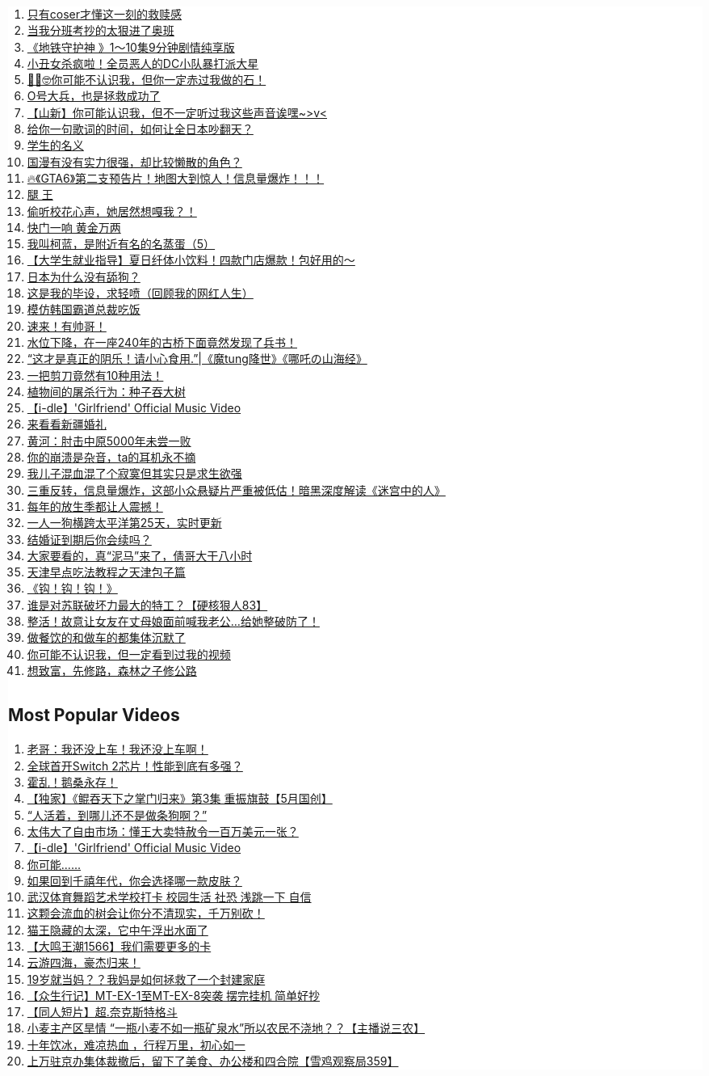 1. [只有coser才懂这一刻的救赎感](https://www.bilibili.com/video/BV1q3VzzxEae)
1. [当我分班考抄的太狠进了奥班](https://www.bilibili.com/video/BV1Q6VmzqEtf)
1. [《地铁守护神 》1～10集9分钟剧情纯享版](https://www.bilibili.com/video/BV1U1VmzPEQ3)
1. [小丑女杀疯啦！全员恶人的DC小队暴打派大星](https://www.bilibili.com/video/BV1AUVFzoER7)
1. [☝🏼️🤓你可能不认识我，但你一定赤过我做的石！](https://www.bilibili.com/video/BV1dAVkztEiP)
1. [O号大兵，也是拯救成功了](https://www.bilibili.com/video/BV1zFVWzmEBZ)
1. [【山新】你可能认识我，但不一定听过我这些声音诶嘿~>v<](https://www.bilibili.com/video/BV1q4VwzSEsd)
1. [给你一句歌词的时间，如何让全日本吵翻天？](https://www.bilibili.com/video/BV1y7Vbz6EUg)
1. [学生的名义](https://www.bilibili.com/video/BV1VdVAzSEjV)
1. [国漫有没有实力很强，却比较懒散的角色？](https://www.bilibili.com/video/BV1pdVizZE1Y)
1. [🔥《GTA6》第二支预告片！地图大到惊人！信息量爆炸！！！](https://www.bilibili.com/video/BV1CMVpzpEvv)
1. [腿 王](https://www.bilibili.com/video/BV1b7VyzdE47)
1. [偷听校花心声，她居然想嘎我？！](https://www.bilibili.com/video/BV1EsVPzfEBC)
1. [快门一响 黄金万两](https://www.bilibili.com/video/BV1FKVUzDEHX)
1. [我叫柯蓝，是附近有名的名蒸蛋（5）](https://www.bilibili.com/video/BV174G8z8EC2)
1. [【大学生就业指导】夏日纤体小饮料！四款门店爆款！包好用的～](https://www.bilibili.com/video/BV1QkVmzKEEK)
1. [日本为什么没有舔狗？](https://www.bilibili.com/video/BV13aVFzBEv3)
1. [这是我的毕设，求轻喷（回顾我的网红人生）](https://www.bilibili.com/video/BV1xuVwzwEA1)
1. [模仿韩国霸道总裁吃饭](https://www.bilibili.com/video/BV1J2VUzpEPC)
1. [速来！有帅哥！](https://www.bilibili.com/video/BV1W5VPziErZ)
1. [水位下降，在一座240年的古桥下面竟然发现了兵书！](https://www.bilibili.com/video/BV1a7VUzGEXy)
1. [“这才是真正的阴乐！请小心食用.”|《魔tung降世》《哪吒の山海经》](https://www.bilibili.com/video/BV1wCVzzeEog)
1. [一把剪刀竟然有10种用法！](https://www.bilibili.com/video/BV1tEVkz7Ecg)
1. [植物间的屠杀行为：种子吞大树](https://www.bilibili.com/video/BV1z1VAzxESu)
1. [【i-dle】'Girlfriend' Official Music Video](https://www.bilibili.com/video/BV13M5NzWEUs)
1. [来看看新疆婚礼](https://www.bilibili.com/video/BV1e3V2zBETa)
1. [黄河：肘击中原5000年未尝一败](https://www.bilibili.com/video/BV16FVWzmEHH)
1. [你的崩溃是杂音，ta的耳机永不摘](https://www.bilibili.com/video/BV1LSV2zkEG9)
1. [我儿子混血混了个寂寞但其实只是求生欲强](https://www.bilibili.com/video/BV1RfV8zhEd6)
1. [三重反转，信息量爆炸，这部小众悬疑片严重被低估！暗黑深度解读《迷宫中的人》](https://www.bilibili.com/video/BV1CcV8z3EDV)
1. [每年的放生季都让人震撼！](https://www.bilibili.com/video/BV1fZVCzzEv4)
1. [一人一狗横跨太平洋第25天，实时更新](https://www.bilibili.com/video/BV1kFVUz9E2n)
1. [结婚证到期后你会续吗？](https://www.bilibili.com/video/BV1aCVbzXE4w)
1. [大家要看的，真“泥马”来了，倩哥大干八小时](https://www.bilibili.com/video/BV1hmVhzZEot)
1. [天津早点吃法教程之天津包子篇](https://www.bilibili.com/video/BV15QV2z3ET9)
1. [《钩！钩！钩！》](https://www.bilibili.com/video/BV14EVkz7E5P)
1. [谁是对苏联破坏力最大的特工？【硬核狠人83】](https://www.bilibili.com/video/BV11tVczFExN)
1. [整活！故意让女友在丈母娘面前喊我老公…给她整破防了！](https://www.bilibili.com/video/BV1yVVszoEY8)
1. [做餐饮的和做车的都集体沉默了](https://www.bilibili.com/video/BV14tV2zoE2S)
1. [你可能不认识我，但一定看到过我的视频](https://www.bilibili.com/video/BV18uV6z1EJe)
1. [想致富，先修路，森林之子修公路](https://www.bilibili.com/video/BV178VKzPEXX)

## Most Popular Videos
1. [老哥：我还没上车！我还没上车啊！](https://www.bilibili.com/video/BV1ZiVhzKEqB)
1. [全球首开Switch 2芯片！性能到底有多强？](https://www.bilibili.com/video/BV1qEVazqEv3)
1. [霍乱！鹅桑永存！](https://www.bilibili.com/video/BV1q25TzNEey)
1. [【独家】《鲲吞天下之掌门归来》第3集 重振旗鼓【5月国创】](https://www.bilibili.com/video/BV1KaG9z5Epg)
1. [“人活着，到哪儿还不是做条狗啊？”](https://www.bilibili.com/video/BV1jEV8zfEM8)
1. [太伟大了自由市场：懂王大卖特赦令一百万美元一张？](https://www.bilibili.com/video/BV1dN5TzAEA5)
1. [【i-dle】'Girlfriend' Official Music Video](https://www.bilibili.com/video/BV13M5NzWEUs)
1. [你可能......](https://www.bilibili.com/video/BV1FAVUzXEQw)
1. [如果回到千禧年代，你会选择哪一款皮肤？](https://www.bilibili.com/video/BV1dy5NzZEvW)
1. [武汉体育舞蹈艺术学校打卡 校园生活 社恐 浅跳一下 自信](https://www.bilibili.com/video/BV1X8VazFEzt)
1. [这颗会流血的树会让你分不清现实，千万别砍！](https://www.bilibili.com/video/BV1FX5PzeEmv)
1. [猫王隐藏的太深，它中午浮出水面了](https://www.bilibili.com/video/BV16aVbzcEcE)
1. [【大鸣王潮1566】我们需要更多的卡](https://www.bilibili.com/video/BV17T5uz6ETj)
1. [云游四海，豪杰归来！](https://www.bilibili.com/video/BV1ju5uzuEjQ)
1. [19岁就当妈？？我妈是如何拯救了一个封建家庭](https://www.bilibili.com/video/BV1KzV8zLEs8)
1. [【众生行记】MT-EX-1至MT-EX-8突袭 摆完挂机 简单好抄](https://www.bilibili.com/video/BV1NC5Pz6EAx)
1. [【同人短片】超.奈克斯特格斗](https://www.bilibili.com/video/BV1EfVpzEEQc)
1. [小麦主产区旱情 “一瓶小麦不如一瓶矿泉水”所以农民不浇地？？【主播说三农】](https://www.bilibili.com/video/BV1ZdV8zYEJz)
1. [十年饮冰，难凉热血 ，行程万里，初心如一](https://www.bilibili.com/video/BV1D4V8zWEXa)
1. [上万驻京办集体裁撤后，留下了美食、办公楼和四合院【雪鸡观察局359】](https://www.bilibili.com/video/BV1EVV8zAEzz)